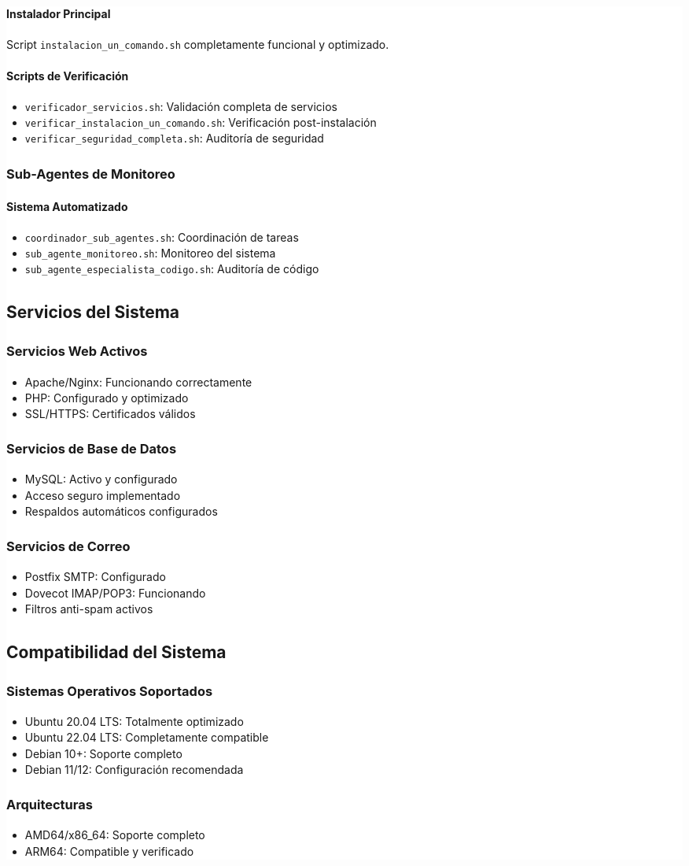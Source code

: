 #### Instalador Principal

Script `instalacion_un_comando.sh` completamente funcional y optimizado.

#### Scripts de Verificación

- `verificador_servicios.sh`: Validación completa de servicios
- `verificar_instalacion_un_comando.sh`: Verificación post-instalación
- `verificar_seguridad_completa.sh`: Auditoría de seguridad

### Sub-Agentes de Monitoreo

#### Sistema Automatizado

- `coordinador_sub_agentes.sh`: Coordinación de tareas
- `sub_agente_monitoreo.sh`: Monitoreo del sistema
- `sub_agente_especialista_codigo.sh`: Auditoría de código

## Servicios del Sistema

### Servicios Web Activos

- Apache/Nginx: Funcionando correctamente
- PHP: Configurado y optimizado
- SSL/HTTPS: Certificados válidos

### Servicios de Base de Datos

- MySQL: Activo y configurado
- Acceso seguro implementado
- Respaldos automáticos configurados

### Servicios de Correo

- Postfix SMTP: Configurado
- Dovecot IMAP/POP3: Funcionando
- Filtros anti-spam activos

## Compatibilidad del Sistema

### Sistemas Operativos Soportados

- Ubuntu 20.04 LTS: Totalmente optimizado
- Ubuntu 22.04 LTS: Completamente compatible
- Debian 10+: Soporte completo
- Debian 11/12: Configuración recomendada

### Arquitecturas

- AMD64/x86_64: Soporte completo
- ARM64: Compatible y verificado
